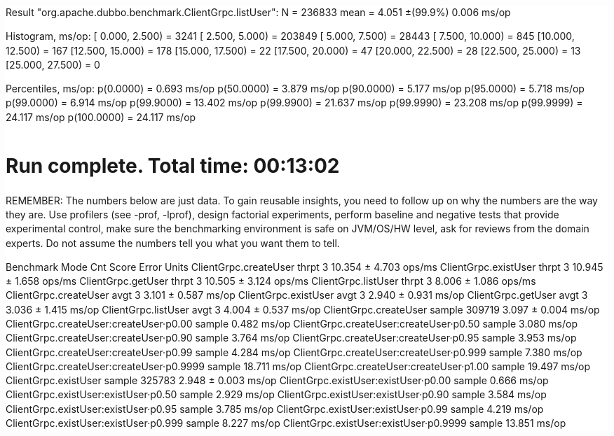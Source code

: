 

Result "org.apache.dubbo.benchmark.ClientGrpc.listUser":
  N = 236833
  mean =      4.051 ±(99.9%) 0.006 ms/op

  Histogram, ms/op:
    [ 0.000,  2.500) = 3241 
    [ 2.500,  5.000) = 203849 
    [ 5.000,  7.500) = 28443 
    [ 7.500, 10.000) = 845 
    [10.000, 12.500) = 167 
    [12.500, 15.000) = 178 
    [15.000, 17.500) = 22 
    [17.500, 20.000) = 47 
    [20.000, 22.500) = 28 
    [22.500, 25.000) = 13 
    [25.000, 27.500) = 0 

  Percentiles, ms/op:
      p(0.0000) =      0.693 ms/op
     p(50.0000) =      3.879 ms/op
     p(90.0000) =      5.177 ms/op
     p(95.0000) =      5.718 ms/op
     p(99.0000) =      6.914 ms/op
     p(99.9000) =     13.402 ms/op
     p(99.9900) =     21.637 ms/op
     p(99.9990) =     23.208 ms/op
     p(99.9999) =     24.117 ms/op
    p(100.0000) =     24.117 ms/op


# Run complete. Total time: 00:13:02

REMEMBER: The numbers below are just data. To gain reusable insights, you need to follow up on
why the numbers are the way they are. Use profilers (see -prof, -lprof), design factorial
experiments, perform baseline and negative tests that provide experimental control, make sure
the benchmarking environment is safe on JVM/OS/HW level, ask for reviews from the domain experts.
Do not assume the numbers tell you what you want them to tell.

Benchmark                                   Mode     Cnt   Score   Error   Units
ClientGrpc.createUser                      thrpt       3  10.354 ± 4.703  ops/ms
ClientGrpc.existUser                       thrpt       3  10.945 ± 1.658  ops/ms
ClientGrpc.getUser                         thrpt       3  10.505 ± 3.124  ops/ms
ClientGrpc.listUser                        thrpt       3   8.006 ± 1.086  ops/ms
ClientGrpc.createUser                       avgt       3   3.101 ± 0.587   ms/op
ClientGrpc.existUser                        avgt       3   2.940 ± 0.931   ms/op
ClientGrpc.getUser                          avgt       3   3.036 ± 1.415   ms/op
ClientGrpc.listUser                         avgt       3   4.004 ± 0.537   ms/op
ClientGrpc.createUser                     sample  309719   3.097 ± 0.004   ms/op
ClientGrpc.createUser:createUser·p0.00    sample           0.482           ms/op
ClientGrpc.createUser:createUser·p0.50    sample           3.080           ms/op
ClientGrpc.createUser:createUser·p0.90    sample           3.764           ms/op
ClientGrpc.createUser:createUser·p0.95    sample           3.953           ms/op
ClientGrpc.createUser:createUser·p0.99    sample           4.284           ms/op
ClientGrpc.createUser:createUser·p0.999   sample           7.380           ms/op
ClientGrpc.createUser:createUser·p0.9999  sample          18.711           ms/op
ClientGrpc.createUser:createUser·p1.00    sample          19.497           ms/op
ClientGrpc.existUser                      sample  325783   2.948 ± 0.003   ms/op
ClientGrpc.existUser:existUser·p0.00      sample           0.666           ms/op
ClientGrpc.existUser:existUser·p0.50      sample           2.929           ms/op
ClientGrpc.existUser:existUser·p0.90      sample           3.584           ms/op
ClientGrpc.existUser:existUser·p0.95      sample           3.785           ms/op
ClientGrpc.existUser:existUser·p0.99      sample           4.219           ms/op
ClientGrpc.existUser:existUser·p0.999     sample           8.227           ms/op
ClientGrpc.existUser:existUser·p0.9999    sample          13.851           ms/op